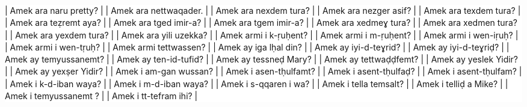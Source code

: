 | Amek ara naru pretty? |
| Amek ara nettwaqader. |
| Amek ara nexdem tura? |
| Amek ara nezger asif? |
| Amek ara texdem tura? |
| Amek ara teẓremt aya? |
| Amek ara tged imir-a? |
| Amek ara tgem imir-a? |
| Amek ara xedmeɣ tura? |
| Amek ara xedmen tura? |
| Amek ara yexdem tura? |
| Amek ara yili uzekka? |
| Amek armi i k-ṛuḥent? |
| Amek armi i m-ṛuḥent? |
| Amek armi i wen-iṛuḥ? |
| Amek armi i wen-tṛuḥ? |
| Amek armi tettwassen? |
| Amek ay iga lḥal din? |
| Amek ay iyi-d-teɣrid? |
| Amek ay iyi-d-teɣriḍ? |
| Amek ay temyussanemt? |
| Amek ay ten-id-tufid? |
| Amek ay tessneḍ Mary? |
| Amek ay tettwaḍḍfemt? |
| Amek ay yeslek Yidir? |
| Amek ay yexṣer Yidir? |
| Amek i am-gan wussan? |
| Amek i asen-tḥulfamt? |
| Amek i asent-tḥulfaḍ? |
| Amek i asent-tḥulfam? |
| Amek i k-d-iban waya? |
| Amek i m-d-iban waya? |
| Amek i s-qqaren i wa? |
| Amek i tella temsalt? |
| Amek i telliḍ a Mike? |
| Amek i temyussanemt ? |
| Amek i tt-tefram ihi? |